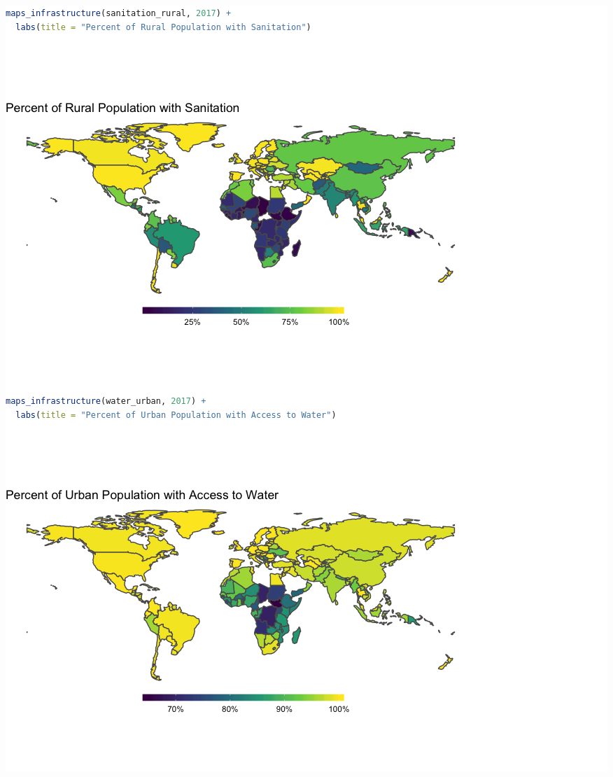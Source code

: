 ``` r
maps_infrastructure(sanitation_rural, 2017) +
  labs(title = "Percent of Rural Population with Sanitation")
```

![](infrastructure_files/figure-gfm/unnamed-chunk-16-4.png)

``` r
maps_infrastructure(water_urban, 2017) +
  labs(title = "Percent of Urban Population with Access to Water")
```

![](infrastructure_files/figure-gfm/unnamed-chunk-16-5.png)
